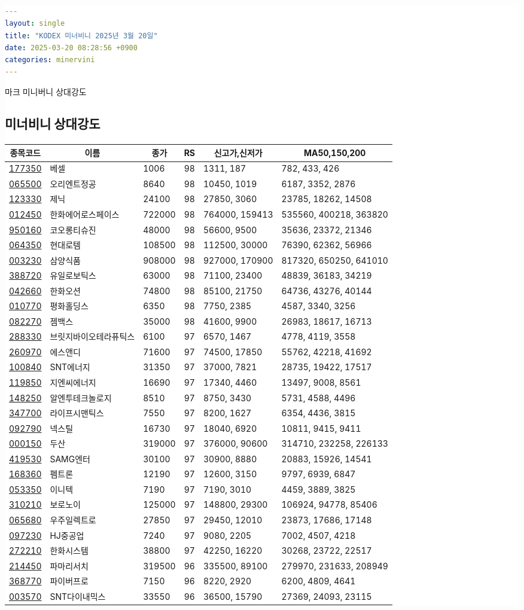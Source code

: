 ```yaml
---
layout: single
title: "KODEX 미너비니 2025년 3월 20일"
date: 2025-03-20 08:28:56 +0900
categories: minervini
---
```

마크 미니버니 상대강도

## 미너비니 상대강도

|종목코드|이름|종가|RS|신고가,신저가|MA50,150,200|
|------|---|---|--|---------|------------|
|[177350](https://finance.daum.net/quotes/A177350)|베셀|1006|98|1311, 187|782, 433, 426|
|[065500](https://finance.daum.net/quotes/A065500)|오리엔트정공|8640|98|10450, 1019|6187, 3352, 2876|
|[123330](https://finance.daum.net/quotes/A123330)|제닉|24100|98|27850, 3060|23785, 18262, 14508|
|[012450](https://finance.daum.net/quotes/A012450)|한화에어로스페이스|722000|98|764000, 159413|535560, 400218, 363820|
|[950160](https://finance.daum.net/quotes/A950160)|코오롱티슈진|48000|98|56600, 9500|35636, 23372, 21346|
|[064350](https://finance.daum.net/quotes/A064350)|현대로템|108500|98|112500, 30000|76390, 62362, 56966|
|[003230](https://finance.daum.net/quotes/A003230)|삼양식품|908000|98|927000, 170900|817320, 650250, 641010|
|[388720](https://finance.daum.net/quotes/A388720)|유일로보틱스|63000|98|71100, 23400|48839, 36183, 34219|
|[042660](https://finance.daum.net/quotes/A042660)|한화오션|74800|98|85100, 21750|64736, 43276, 40144|
|[010770](https://finance.daum.net/quotes/A010770)|평화홀딩스|6350|98|7750, 2385|4587, 3340, 3256|
|[082270](https://finance.daum.net/quotes/A082270)|젬백스|35000|98|41600, 9900|26983, 18617, 16713|
|[288330](https://finance.daum.net/quotes/A288330)|브릿지바이오테라퓨틱스|6100|97|6570, 1467|4778, 4119, 3558|
|[260970](https://finance.daum.net/quotes/A260970)|에스앤디|71600|97|74500, 17850|55762, 42218, 41692|
|[100840](https://finance.daum.net/quotes/A100840)|SNT에너지|31350|97|37000, 7821|28735, 19422, 17517|
|[119850](https://finance.daum.net/quotes/A119850)|지엔씨에너지|16690|97|17340, 4460|13497, 9008, 8561|
|[148250](https://finance.daum.net/quotes/A148250)|알엔투테크놀로지|8510|97|8750, 3430|5731, 4588, 4496|
|[347700](https://finance.daum.net/quotes/A347700)|라이프시맨틱스|7550|97|8200, 1627|6354, 4436, 3815|
|[092790](https://finance.daum.net/quotes/A092790)|넥스틸|16730|97|18040, 6920|10811, 9415, 9411|
|[000150](https://finance.daum.net/quotes/A000150)|두산|319000|97|376000, 90600|314710, 232258, 226133|
|[419530](https://finance.daum.net/quotes/A419530)|SAMG엔터|30100|97|30900, 8880|20883, 15926, 14541|
|[168360](https://finance.daum.net/quotes/A168360)|펨트론|12190|97|12600, 3150|9797, 6939, 6847|
|[053350](https://finance.daum.net/quotes/A053350)|이니텍|7190|97|7190, 3010|4459, 3889, 3825|
|[310210](https://finance.daum.net/quotes/A310210)|보로노이|125000|97|148800, 29300|106924, 94778, 85406|
|[065680](https://finance.daum.net/quotes/A065680)|우주일렉트로|27850|97|29450, 12010|23873, 17686, 17148|
|[097230](https://finance.daum.net/quotes/A097230)|HJ중공업|7240|97|9080, 2205|7002, 4507, 4218|
|[272210](https://finance.daum.net/quotes/A272210)|한화시스템|38800|97|42250, 16220|30268, 23722, 22517|
|[214450](https://finance.daum.net/quotes/A214450)|파마리서치|319500|96|335500, 89100|279970, 231633, 208949|
|[368770](https://finance.daum.net/quotes/A368770)|파이버프로|7150|96|8220, 2920|6200, 4809, 4641|
|[003570](https://finance.daum.net/quotes/A003570)|SNT다이내믹스|33550|96|36500, 15790|27369, 24093, 23115|